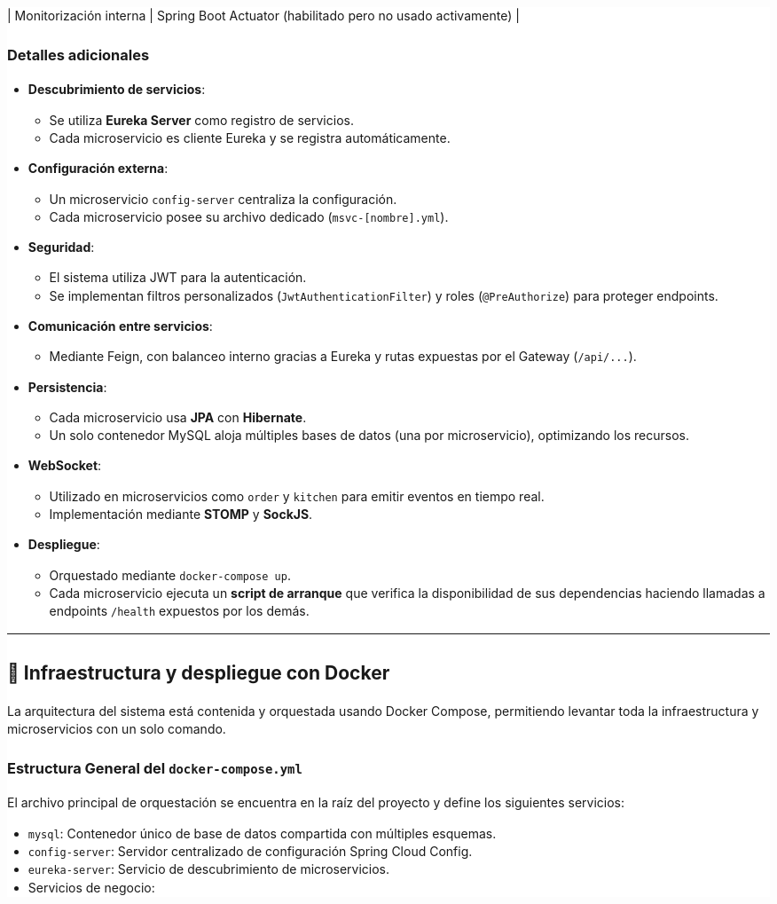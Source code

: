 | Monitorización interna  | Spring Boot Actuator (habilitado pero no usado activamente) |

### Detalles adicionales

* **Descubrimiento de servicios**:

  * Se utiliza **Eureka Server** como registro de servicios.
  * Cada microservicio es cliente Eureka y se registra automáticamente.

* **Configuración externa**:

  * Un microservicio `config-server` centraliza la configuración.
  * Cada microservicio posee su archivo dedicado (`msvc-[nombre].yml`).

* **Seguridad**:

  * El sistema utiliza JWT para la autenticación.
  * Se implementan filtros personalizados (`JwtAuthenticationFilter`) y roles (`@PreAuthorize`) para proteger endpoints.

* **Comunicación entre servicios**:

  * Mediante Feign, con balanceo interno gracias a Eureka y rutas expuestas por el Gateway (`/api/...`).

* **Persistencia**:

  * Cada microservicio usa **JPA** con **Hibernate**.
  * Un solo contenedor MySQL aloja múltiples bases de datos (una por microservicio), optimizando los recursos.

* **WebSocket**:

  * Utilizado en microservicios como `order` y `kitchen` para emitir eventos en tiempo real.
  * Implementación mediante **STOMP** y **SockJS**.

* **Despliegue**:

  * Orquestado mediante `docker-compose up`.
  * Cada microservicio ejecuta un **script de arranque** que verifica la disponibilidad de sus dependencias haciendo llamadas a endpoints `/health` expuestos por los demás.

---

<div style="page-break-after: always;"></div>

## 🐳 Infraestructura y despliegue con Docker

La arquitectura del sistema está contenida y orquestada usando Docker Compose, permitiendo levantar toda la infraestructura y microservicios con un solo comando.

### Estructura General del `docker-compose.yml`

El archivo principal de orquestación se encuentra en la raíz del proyecto y define los siguientes servicios:

* `mysql`: Contenedor único de base de datos compartida con múltiples esquemas.
* `config-server`: Servidor centralizado de configuración Spring Cloud Config.
* `eureka-server`: Servicio de descubrimiento de microservicios.
* Servicios de negocio:
